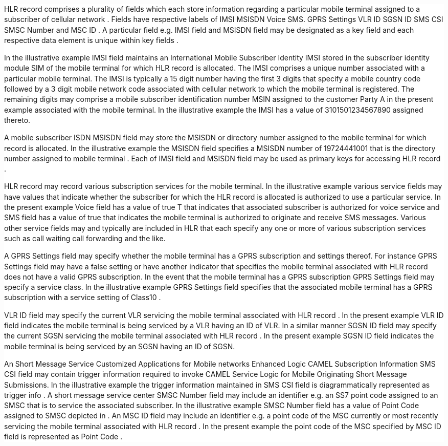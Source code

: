 HLR record comprises a plurality of fields which each store information regarding a particular mobile terminal assigned to a subscriber of cellular network . Fields have respective labels of IMSI MSISDN Voice SMS. GPRS Settings VLR ID SGSN ID SMS CSI SMSC Number and MSC ID . A particular field e.g. IMSI field and MSISDN field may be designated as a key field and each respective data element is unique within key fields .

In the illustrative example IMSI field maintains an International Mobile Subscriber Identity IMSI stored in the subscriber identity module SIM of the mobile terminal for which HLR record is allocated. The IMSI comprises a unique number associated with a particular mobile terminal. The IMSI is typically a 15 digit number having the first 3 digits that specify a mobile country code followed by a 3 digit mobile network code associated with cellular network to which the mobile terminal is registered. The remaining digits may comprise a mobile subscriber identification number MSIN assigned to the customer Party A in the present example associated with the mobile terminal. In the illustrative example the IMSI has a value of 3101501234567890 assigned thereto.

A mobile subscriber ISDN MSISDN field may store the MSISDN or directory number assigned to the mobile terminal for which record is allocated. In the illustrative example the MSISDN field specifies a MSISDN number of 19724441001 that is the directory number assigned to mobile terminal . Each of IMSI field and MSISDN field may be used as primary keys for accessing HLR record .

HLR record may record various subscription services for the mobile terminal. In the illustrative example various service fields may have values that indicate whether the subscriber for which the HLR record is allocated is authorized to use a particular service. In the present example Voice field has a value of true T that indicates that associated subscriber is authorized for voice service and SMS field has a value of true that indicates the mobile terminal is authorized to originate and receive SMS messages. Various other service fields may and typically are included in HLR that each specify any one or more of various subscription services such as call waiting call forwarding and the like.

A GPRS Settings field may specify whether the mobile terminal has a GPRS subscription and settings thereof. For instance GPRS Settings field may have a false setting or have another indicator that specifies the mobile terminal associated with HLR record does not have a valid GPRS subscription. In the event that the mobile terminal has a GPRS subscription GPRS Settings field may specify a service class. In the illustrative example GPRS Settings field specifies that the associated mobile terminal has a GPRS subscription with a service setting of Class10 .

VLR ID field may specify the current VLR servicing the mobile terminal associated with HLR record . In the present example VLR ID field indicates the mobile terminal is being serviced by a VLR having an ID of VLR. In a similar manner SGSN ID field may specify the current SGSN servicing the mobile terminal associated with HLR record . In the present example SGSN ID field indicates the mobile terminal is being serviced by an SGSN having an ID of SGSN.

An Short Message Service Customized Applications for Mobile networks Enhanced Logic CAMEL Subscription Information SMS CSI field may contain trigger information required to invoke CAMEL Service Logic for Mobile Originating Short Message Submissions. In the illustrative example the trigger information maintained in SMS CSI field is diagrammatically represented as trigger info . A short message service center SMSC Number field may include an identifier e.g. an SS7 point code assigned to an SMSC that is to service the associated subscriber. In the illustrative example SMSC Number field has a value of Point Code assigned to SMSC depicted in . An MSC ID field may include an identifier e.g. a point code of the MSC currently or most recently servicing the mobile terminal associated with HLR record . In the present example the point code of the MSC specified by MSC ID field is represented as Point Code .
